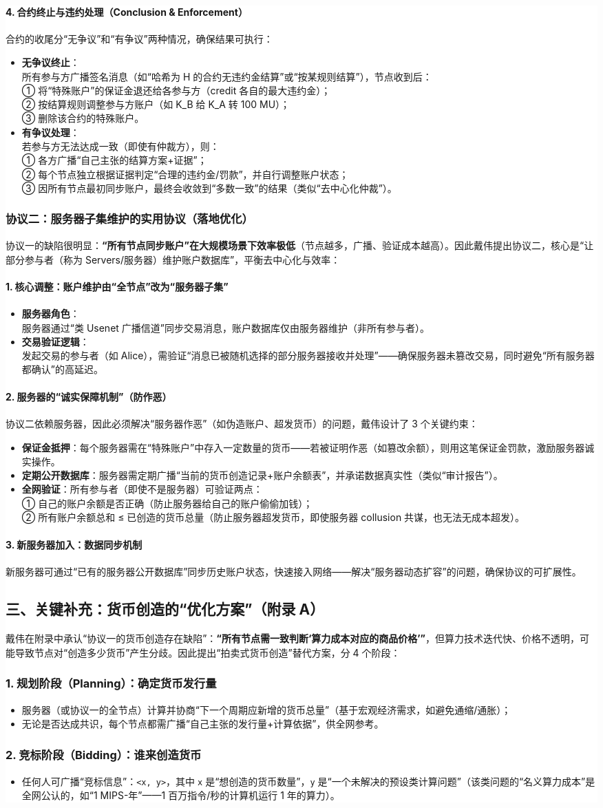 
#### 4. 合约终止与违约处理（Conclusion & Enforcement）
合约的收尾分“无争议”和“有争议”两种情况，确保结果可执行：
- **无争议终止**：  
  所有参与方广播签名消息（如“哈希为 H 的合约无违约金结算”或“按某规则结算”），节点收到后：  
  ① 将“特殊账户”的保证金退还给各参与方（credit 各自的最大违约金）；  
  ② 按结算规则调整参与方账户（如 K_B 给 K_A 转 100 MU）；  
  ③ 删除该合约的特殊账户。
- **有争议处理**：  
  若参与方无法达成一致（即使有仲裁方），则：  
  ① 各方广播“自己主张的结算方案+证据”；  
  ② 每个节点独立根据证据判定“合理的违约金/罚款”，并自行调整账户状态；  
  ③ 因所有节点最初同步账户，最终会收敛到“多数一致”的结果（类似“去中心化仲裁”）。


### 协议二：服务器子集维护的实用协议（落地优化）
协议一的缺陷很明显：**“所有节点同步账户”在大规模场景下效率极低**（节点越多，广播、验证成本越高）。因此戴伟提出协议二，核心是“让部分参与者（称为 Servers/服务器）维护账户数据库”，平衡去中心化与效率：


#### 1. 核心调整：账户维护由“全节点”改为“服务器子集”
- **服务器角色**：  
  服务器通过“类 Usenet 广播信道”同步交易消息，账户数据库仅由服务器维护（非所有参与者）。
- **交易验证逻辑**：  
  发起交易的参与者（如 Alice），需验证“消息已被随机选择的部分服务器接收并处理”——确保服务器未篡改交易，同时避免“所有服务器都确认”的高延迟。


#### 2. 服务器的“诚实保障机制”（防作恶）
协议二依赖服务器，因此必须解决“服务器作恶”（如伪造账户、超发货币）的问题，戴伟设计了 3 个关键约束：
- **保证金抵押**：每个服务器需在“特殊账户”中存入一定数量的货币——若被证明作恶（如篡改余额），则用这笔保证金罚款，激励服务器诚实操作。
- **定期公开数据库**：服务器需定期广播“当前的货币创造记录+账户余额表”，并承诺数据真实性（类似“审计报告”）。
- **全网验证**：所有参与者（即使不是服务器）可验证两点：  
  ① 自己的账户余额是否正确（防止服务器给自己的账户偷偷加钱）；  
  ② 所有账户余额总和 ≤ 已创造的货币总量（防止服务器超发货币，即使服务器 collusion 共谋，也无法无成本超发）。


#### 3. 新服务器加入：数据同步机制
新服务器可通过“已有的服务器公开数据库”同步历史账户状态，快速接入网络——解决“服务器动态扩容”的问题，确保协议的可扩展性。


## 三、关键补充：货币创造的“优化方案”（附录 A）
戴伟在附录中承认“协议一的货币创造存在缺陷”：**“所有节点需一致判断‘算力成本对应的商品价格’”**，但算力技术迭代快、价格不透明，可能导致节点对“创造多少货币”产生分歧。因此提出“拍卖式货币创造”替代方案，分 4 个阶段：


### 1. 规划阶段（Planning）：确定货币发行量
- 服务器（或协议一的全节点）计算并协商“下一个周期应新增的货币总量”（基于宏观经济需求，如避免通缩/通胀）；
- 无论是否达成共识，每个节点都需广播“自己主张的发行量+计算依据”，供全网参考。


### 2. 竞标阶段（Bidding）：谁来创造货币
- 任何人可广播“竞标信息”：`<x, y>`，其中 `x` 是“想创造的货币数量”，`y` 是“一个未解决的预设类计算问题”（该类问题的“名义算力成本”是全网公认的，如“1 MIPS-年”——1 百万指令/秒的计算机运行 1 年的算力）。
